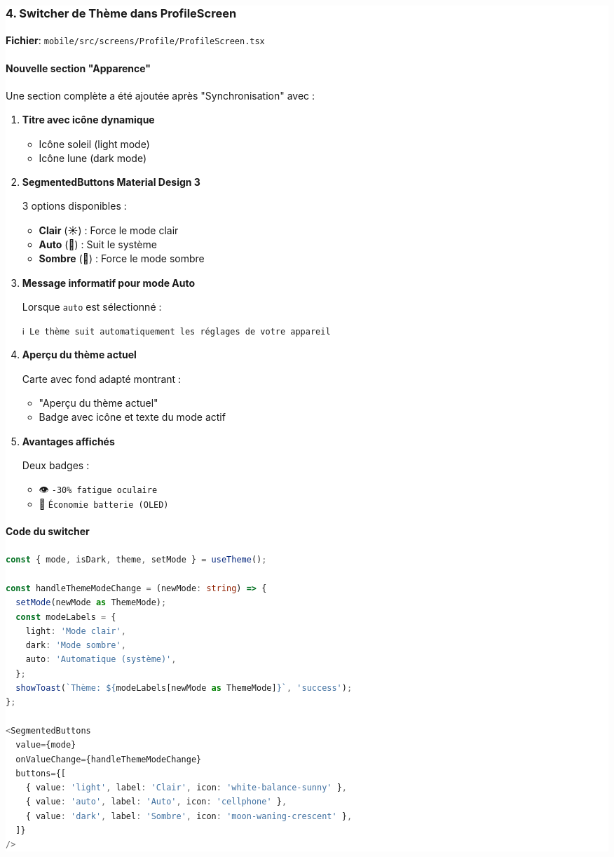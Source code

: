 ### 4. Switcher de Thème dans ProfileScreen

**Fichier**: `mobile/src/screens/Profile/ProfileScreen.tsx`

#### Nouvelle section "Apparence"

Une section complète a été ajoutée après "Synchronisation" avec :

1. **Titre avec icône dynamique**
   - Icône soleil (light mode)
   - Icône lune (dark mode)

2. **SegmentedButtons Material Design 3**

   3 options disponibles :
   - **Clair** (☀️) : Force le mode clair
   - **Auto** (📱) : Suit le système
   - **Sombre** (🌙) : Force le mode sombre

3. **Message informatif pour mode Auto**

   Lorsque `auto` est sélectionné :
   ```
   ℹ️ Le thème suit automatiquement les réglages de votre appareil
   ```

4. **Aperçu du thème actuel**

   Carte avec fond adapté montrant :
   - "Aperçu du thème actuel"
   - Badge avec icône et texte du mode actif

5. **Avantages affichés**

   Deux badges :
   - 👁️ `-30% fatigue oculaire`
   - 🔋 `Économie batterie (OLED)`

#### Code du switcher

```typescript
const { mode, isDark, theme, setMode } = useTheme();

const handleThemeModeChange = (newMode: string) => {
  setMode(newMode as ThemeMode);
  const modeLabels = {
    light: 'Mode clair',
    dark: 'Mode sombre',
    auto: 'Automatique (système)',
  };
  showToast(`Thème: ${modeLabels[newMode as ThemeMode]}`, 'success');
};

<SegmentedButtons
  value={mode}
  onValueChange={handleThemeModeChange}
  buttons={[
    { value: 'light', label: 'Clair', icon: 'white-balance-sunny' },
    { value: 'auto', label: 'Auto', icon: 'cellphone' },
    { value: 'dark', label: 'Sombre', icon: 'moon-waning-crescent' },
  ]}
/>
```
